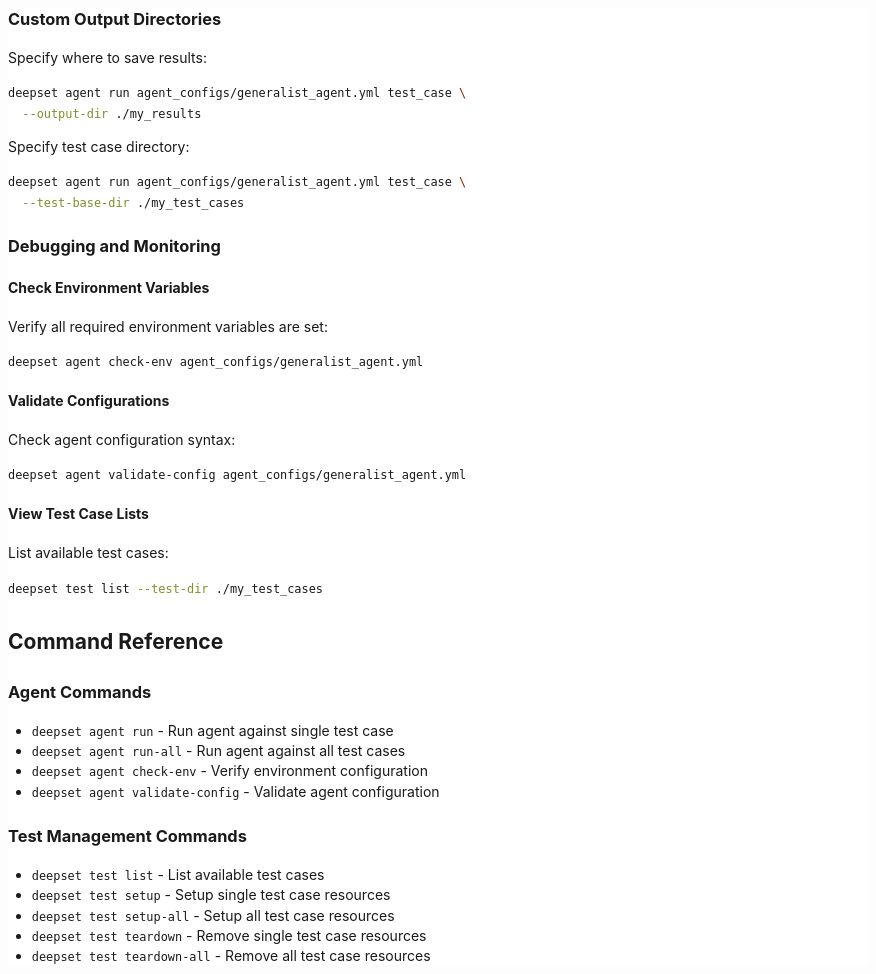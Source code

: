 ### Custom Output Directories

Specify where to save results:

```bash
deepset agent run agent_configs/generalist_agent.yml test_case \
  --output-dir ./my_results
```

Specify test case directory:

```bash
deepset agent run agent_configs/generalist_agent.yml test_case \
  --test-base-dir ./my_test_cases
```

### Debugging and Monitoring

#### Check Environment Variables

Verify all required environment variables are set:

```bash
deepset agent check-env agent_configs/generalist_agent.yml
```

#### Validate Configurations

Check agent configuration syntax:

```bash
deepset agent validate-config agent_configs/generalist_agent.yml
```

#### View Test Case Lists

List available test cases:

```bash
deepset test list --test-dir ./my_test_cases
```

## Command Reference

### Agent Commands

- `deepset agent run` - Run agent against single test case
- `deepset agent run-all` - Run agent against all test cases
- `deepset agent check-env` - Verify environment configuration
- `deepset agent validate-config` - Validate agent configuration

### Test Management Commands

- `deepset test list` - List available test cases
- `deepset test setup` - Setup single test case resources
- `deepset test setup-all` - Setup all test case resources
- `deepset test teardown` - Remove single test case resources
- `deepset test teardown-all` - Remove all test case resources
